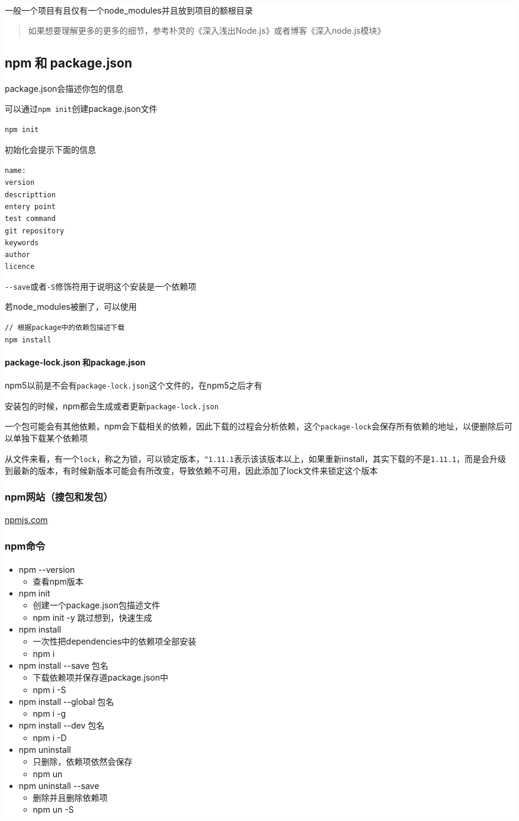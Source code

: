 一般一个项目有且仅有一个node_modules并且放到项目的额根目录

> 如果想要理解更多的更多的细节，参考朴灵的《深入浅出Node.js》或者博客《深入node.js模块》

## npm 和 package.json
package.json会描述你包的信息

可以通过`npm init`创建package.json文件
```
npm init
```
初始化会提示下面的信息
```
name:
version
descripttion
entery point
test command
git repository
keywords
author
licence
```

`--save`或者`-S`修饰符用于说明这个安装是一个依赖项

若node\_modules被删了，可以使用
```
// 根据package中的依赖包描述下载
npm install
```

#### package-lock.json 和package.json
npm5以前是不会有`package-lock.json`这个文件的，在npm5之后才有

安装包的时候，npm都会生成或者更新`package-lock.json`

一个包可能会有其他依赖，npm会下载相关的依赖，因此下载的过程会分析依赖，这个`package-lock`会保存所有依赖的地址，以便删除后可以单独下载某个依赖项

从文件来看，有一个`lock`，称之为锁，可以锁定版本，`^1.11.1`表示该该版本以上，如果重新install，其实下载的不是`1.11.1`，而是会升级到最新的版本，有时候新版本可能会有所改变，导致依赖不可用，因此添加了lock文件来锁定这个版本

### npm网站（搜包和发包）
[npmjs.com](http://npmjs.com)

### npm命令
- npm --version 
    - 查看npm版本
- npm init 
    - 创建一个package.json包描述文件
    - npm init -y 跳过想到，快速生成
- npm install
    - 一次性把dependencies中的依赖项全部安装
    - npm i
- npm install --save 包名
    - 下载依赖项并保存道package.json中
    - npm i -S
- npm install --global 包名
    - npm i -g
- npm install --dev 包名
    - npm i -D
- npm uninstall
    - 只删除，依赖项依然会保存
    - npm un
- npm uninstall --save
    - 删除并且删除依赖项
    - npm un -S